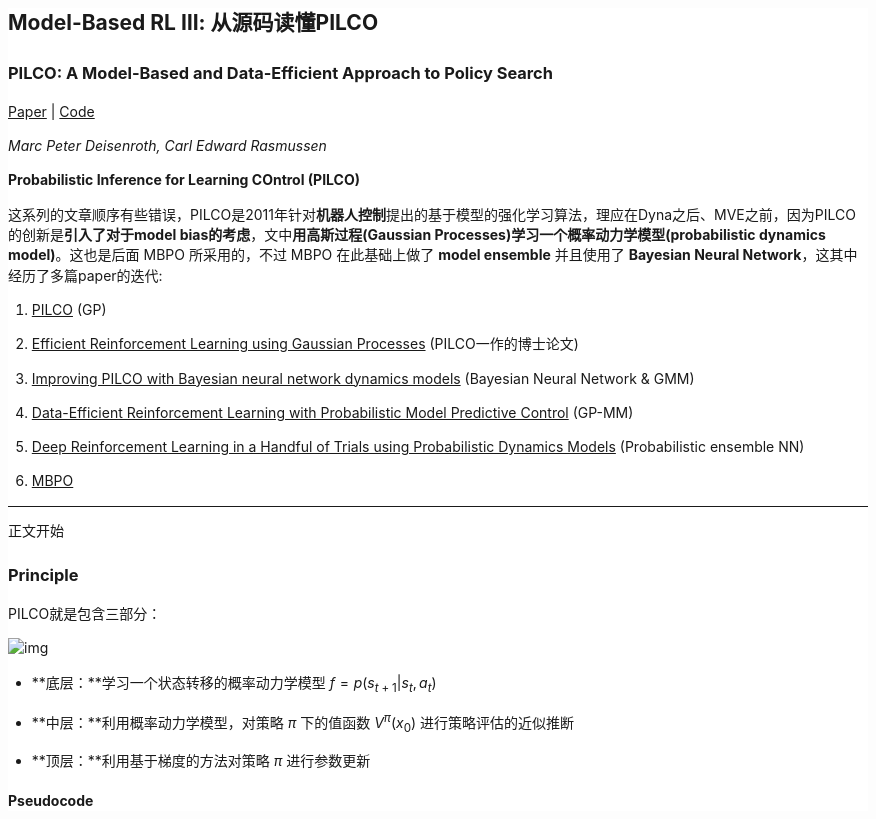 ## Model-Based RL Ⅲ: 从源码读懂PILCO

### PILCO: A Model-Based and Data-Efficient Approach to Policy Search

[Paper](https://www.researchgate.net/publication/221345233_PILCO_A_Model-Based_and_Data-Efficient_Approach_to_Policy_Search) | [Code](https://github.com/nrontsis/PILCO)

*Marc Peter Deisenroth, Carl Edward Rasmussen*

**Probabilistic Inference for Learning COntrol (PILCO)**

这系列的文章顺序有些错误，PILCO是2011年针对**机器人控制**提出的基于模型的强化学习算法，理应在Dyna之后、MVE之前，因为PILCO的创新是**引入了对于model bias的考虑**，文中**用高斯过程(Gaussian Processes)学习一个概率动力学模型(probabilistic dynamics model)**。这也是后面 MBPO 所采用的，不过 MBPO 在此基础上做了 **model ensemble** 并且使用了 **Bayesian Neural Network**，这其中经历了多篇paper的迭代: 

1. [PILCO](https://www.researchgate.net/publication/221345233_PILCO_A_Model-Based_and_Data-Efficient_Approach_to_Policy_Search) (GP)

2. [Efficient Reinforcement Learning using Gaussian
   Processes](http://mlg.eng.cam.ac.uk/yarin/PDFs/DeepPILCO.pdf) (PILCO一作的博士论文)
3. [Improving PILCO with Bayesian neural network dynamics models](http://mlg.eng.cam.ac.uk/yarin/PDFs/DeepPILCO.pdf) (Bayesian Neural Network & GMM)
4. [Data-Efficient Reinforcement Learning with Probabilistic Model Predictive Control](https://arxiv.org/pdf/1706.06491.pdf) (GP-MM)
5. [Deep Reinforcement Learning in a Handful of Trials using Probabilistic Dynamics Models](https://papers.nips.cc/paper/7725-deep-reinforcement-learning-in-a-handful-of-trials-using-probabilistic-dynamics-models.pdf) (Probabilistic ensemble NN)
6. [MBPO](https://arxiv.org/abs/1906.08253)  

----

正文开始

### Principle

PILCO就是包含三部分：

![img](https://pic3.zhimg.com/80/v2-2280af2c7c5f3f99403c6c9516816876_1440w.png)

- **底层：**学习一个状态转移的概率动力学模型 $f = p(s_{t+1}|s_t,a_t)$

- **中层：**利用概率动力学模型，对策略 $\pi$ 下的值函数 $V^{\pi}(x_0)$ 进行策略评估的近似推断
- **顶层：**利用基于梯度的方法对策略 $\pi$ 进行参数更新

#### Pseudocode
